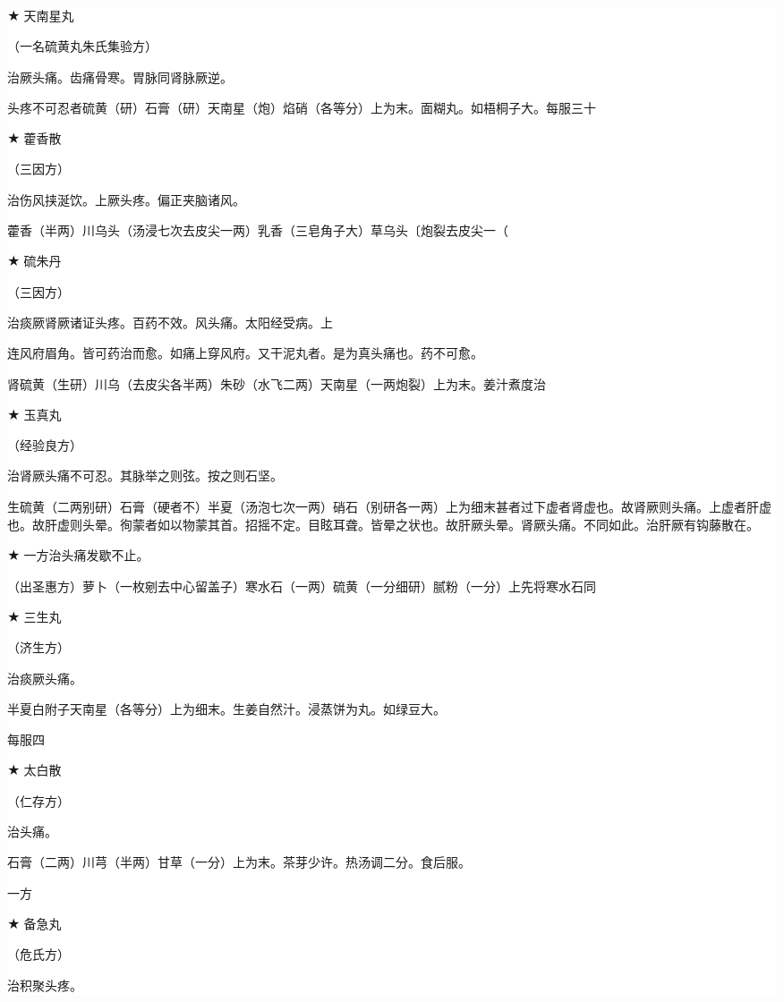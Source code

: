★ 天南星丸  

（一名硫黄丸朱氏集验方）  

治厥头痛。齿痛骨寒。胃脉同肾脉厥逆。  

头疼不可忍者硫黄（研）石膏（研）天南星（炮）焰硝（各等分）上为末。面糊丸。如梧桐子大。每服三十  

★ 藿香散  

（三因方）  

治伤风挟涎饮。上厥头疼。偏正夹脑诸风。  

藿香（半两）川乌头（汤浸七次去皮尖一两）乳香（三皂角子大）草乌头〔炮裂去皮尖一（  

★ 硫朱丹  

（三因方）  

治痰厥肾厥诸证头疼。百药不效。风头痛。太阳经受病。上  

连风府眉角。皆可药治而愈。如痛上穿风府。又干泥丸者。是为真头痛也。药不可愈。  

肾硫黄（生研）川乌（去皮尖各半两）朱砂（水飞二两）天南星（一两炮裂）上为末。姜汁煮度治  

★ 玉真丸  

（经验良方）  

治肾厥头痛不可忍。其脉举之则弦。按之则石坚。  

生硫黄（二两别研）石膏（硬者不）半夏（汤泡七次一两）硝石（别研各一两）上为细末甚者过下虚者肾虚也。故肾厥则头痛。上虚者肝虚也。故肝虚则头晕。徇蒙者如以物蒙其首。招摇不定。目眩耳聋。皆晕之状也。故肝厥头晕。肾厥头痛。不同如此。治肝厥有钩藤散在。  

★ 一方治头痛发歇不止。  

（出圣惠方）萝卜（一枚剜去中心留盖子）寒水石（一两）硫黄（一分细研）腻粉（一分）上先将寒水石同  

★ 三生丸  

（济生方）  

治痰厥头痛。  

半夏白附子天南星（各等分）上为细末。生姜自然汁。浸蒸饼为丸。如绿豆大。  

每服四  

★ 太白散  

（仁存方）  

治头痛。  

石膏（二两）川芎（半两）甘草（一分）上为末。茶芽少许。热汤调二分。食后服。  

一方  

★ 备急丸  

（危氏方）  

治积聚头疼。  
